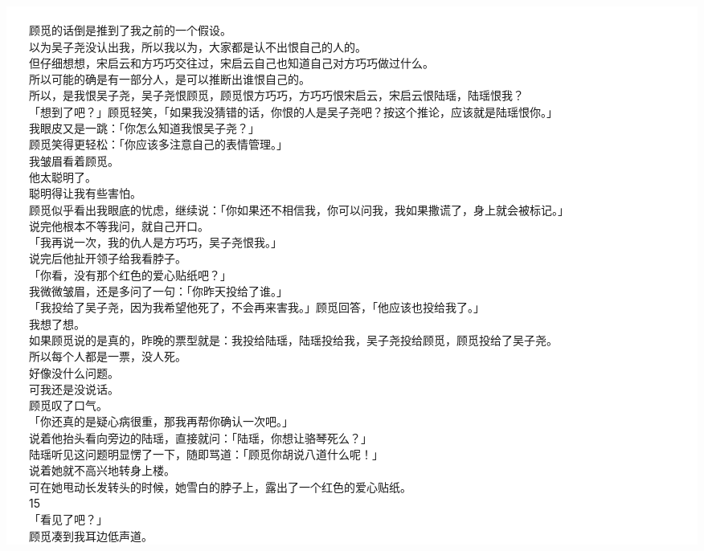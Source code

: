 <br>   
&emsp;&emsp;顾觅的话倒是推到了我之前的一个假设。  
<br>   
&emsp;&emsp;以为吴子尧没认出我，所以我以为，大家都是认不出恨自己的人的。  
<br>   
&emsp;&emsp;但仔细想想，宋启云和方巧巧交往过，宋启云自己也知道自己对方巧巧做过什么。  
<br>   
&emsp;&emsp;所以可能的确是有一部分人，是可以推断出谁恨自己的。  
<br>   
&emsp;&emsp;所以，是我恨吴子尧，吴子尧恨顾觅，顾觅恨方巧巧，方巧巧恨宋启云，宋启云恨陆瑶，陆瑶恨我？  
<br>   
&emsp;&emsp;「想到了吧？」顾觅轻笑，「如果我没猜错的话，你恨的人是吴子尧吧？按这个推论，应该就是陆瑶恨你。」  
<br>   
&emsp;&emsp;我眼皮又是一跳：「你怎么知道我恨吴子尧？」  
<br>   
&emsp;&emsp;顾觅笑得更轻松：「你应该多注意自己的表情管理。」  
<br>   
&emsp;&emsp;我皱眉看着顾觅。  
<br>   
&emsp;&emsp;他太聪明了。  
<br>   
&emsp;&emsp;聪明得让我有些害怕。  
<br>   
&emsp;&emsp;顾觅似乎看出我眼底的忧虑，继续说：「你如果还不相信我，你可以问我，我如果撒谎了，身上就会被标记。」  
<br>   
&emsp;&emsp;说完他根本不等我问，就自己开口。  
<br>   
&emsp;&emsp;「我再说一次，我的仇人是方巧巧，吴子尧恨我。」  
<br>   
&emsp;&emsp;说完后他扯开领子给我看脖子。  
<br>   
&emsp;&emsp;「你看，没有那个红色的爱心贴纸吧？」  
<br>   
&emsp;&emsp;我微微皱眉，还是多问了一句：「你昨天投给了谁。」  
<br>   
&emsp;&emsp;「我投给了吴子尧，因为我希望他死了，不会再来害我。」顾觅回答，「他应该也投给我了。」  
<br>   
&emsp;&emsp;我想了想。  
<br>   
&emsp;&emsp;如果顾觅说的是真的，昨晚的票型就是：我投给陆瑶，陆瑶投给我，吴子尧投给顾觅，顾觅投给了吴子尧。  
<br>   
&emsp;&emsp;所以每个人都是一票，没人死。  
<br>   
&emsp;&emsp;好像没什么问题。  
<br>   
&emsp;&emsp;可我还是没说话。  
<br>   
&emsp;&emsp;顾觅叹了口气。  
<br>   
&emsp;&emsp;「你还真的是疑心病很重，那我再帮你确认一次吧。」  
<br>   
&emsp;&emsp;说着他抬头看向旁边的陆瑶，直接就问：「陆瑶，你想让骆琴死么？」  
<br>   
&emsp;&emsp;陆瑶听见这问题明显愣了一下，随即骂道：「顾觅你胡说八道什么呢！」  
<br>   
&emsp;&emsp;说着她就不高兴地转身上楼。  
<br>   
&emsp;&emsp;可在她甩动长发转头的时候，她雪白的脖子上，露出了一个红色的爱心贴纸。  
<br>   
&emsp;&emsp;15  
<br>   
&emsp;&emsp;「看见了吧？」  
<br>   
&emsp;&emsp;顾觅凑到我耳边低声道。  
